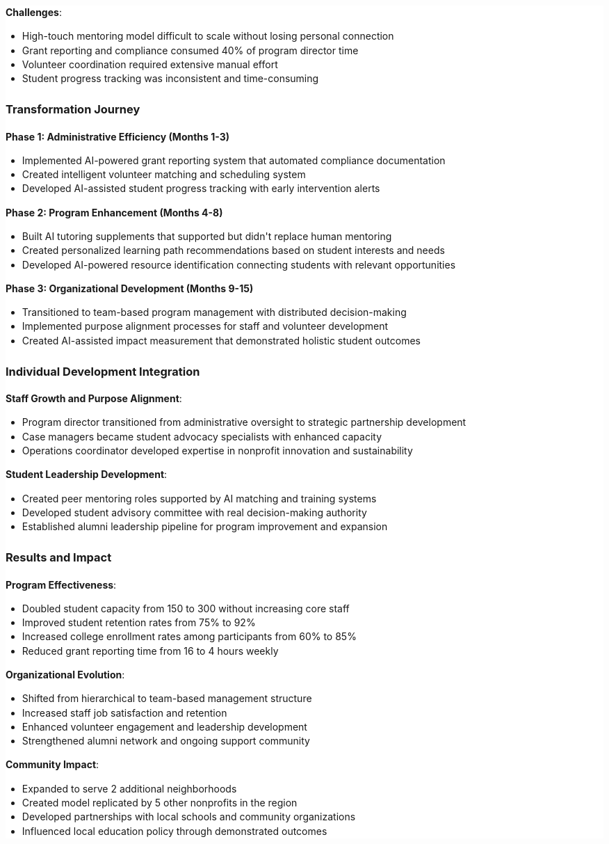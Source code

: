 **Challenges**:
- High-touch mentoring model difficult to scale without losing personal connection
- Grant reporting and compliance consumed 40% of program director time
- Volunteer coordination required extensive manual effort
- Student progress tracking was inconsistent and time-consuming

### Transformation Journey

**Phase 1: Administrative Efficiency (Months 1-3)**
- Implemented AI-powered grant reporting system that automated compliance documentation
- Created intelligent volunteer matching and scheduling system
- Developed AI-assisted student progress tracking with early intervention alerts

**Phase 2: Program Enhancement (Months 4-8)**
- Built AI tutoring supplements that supported but didn't replace human mentoring
- Created personalized learning path recommendations based on student interests and needs
- Developed AI-powered resource identification connecting students with relevant opportunities

**Phase 3: Organizational Development (Months 9-15)**
- Transitioned to team-based program management with distributed decision-making
- Implemented purpose alignment processes for staff and volunteer development
- Created AI-assisted impact measurement that demonstrated holistic student outcomes

### Individual Development Integration

**Staff Growth and Purpose Alignment**:
- Program director transitioned from administrative oversight to strategic partnership development
- Case managers became student advocacy specialists with enhanced capacity
- Operations coordinator developed expertise in nonprofit innovation and sustainability

**Student Leadership Development**:
- Created peer mentoring roles supported by AI matching and training systems
- Developed student advisory committee with real decision-making authority
- Established alumni leadership pipeline for program improvement and expansion

### Results and Impact

**Program Effectiveness**:
- Doubled student capacity from 150 to 300 without increasing core staff
- Improved student retention rates from 75% to 92%
- Increased college enrollment rates among participants from 60% to 85%
- Reduced grant reporting time from 16 to 4 hours weekly

**Organizational Evolution**:
- Shifted from hierarchical to team-based management structure
- Increased staff job satisfaction and retention
- Enhanced volunteer engagement and leadership development
- Strengthened alumni network and ongoing support community

**Community Impact**:
- Expanded to serve 2 additional neighborhoods
- Created model replicated by 5 other nonprofits in the region
- Developed partnerships with local schools and community organizations
- Influenced local education policy through demonstrated outcomes
